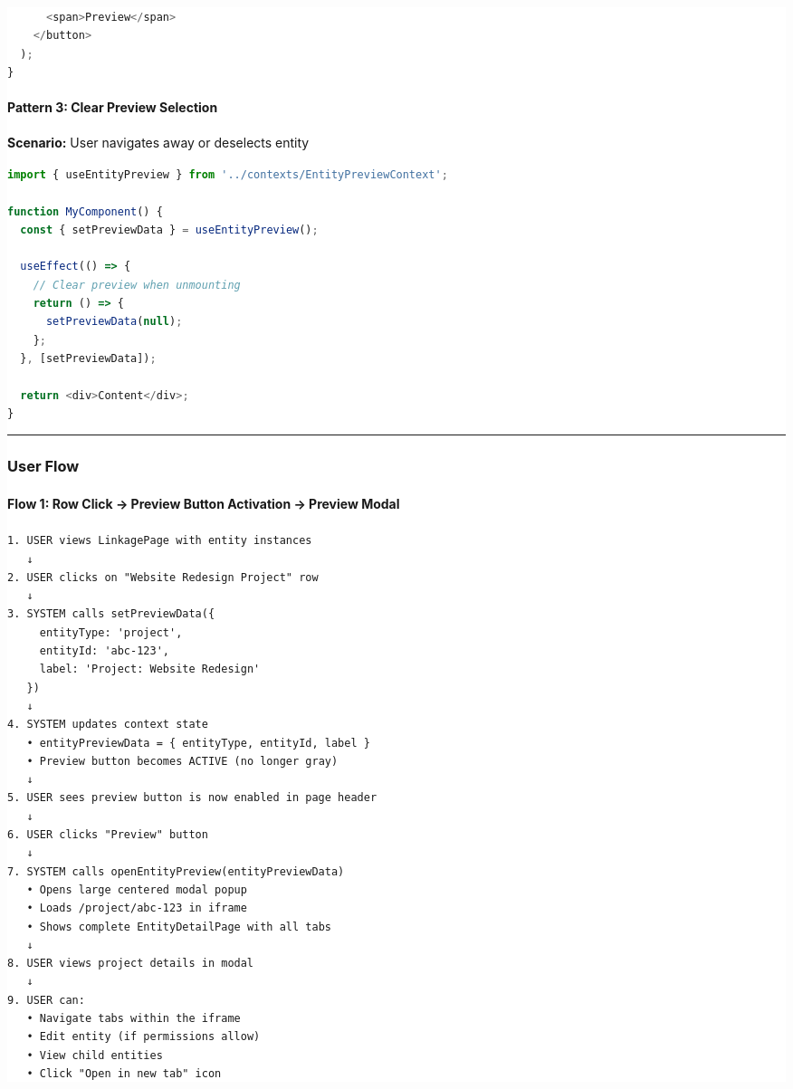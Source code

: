 ```typescript
      <span>Preview</span>
    </button>
  );
}
```

#### Pattern 3: Clear Preview Selection

**Scenario:** User navigates away or deselects entity

```typescript
import { useEntityPreview } from '../contexts/EntityPreviewContext';

function MyComponent() {
  const { setPreviewData } = useEntityPreview();

  useEffect(() => {
    // Clear preview when unmounting
    return () => {
      setPreviewData(null);
    };
  }, [setPreviewData]);

  return <div>Content</div>;
}
```

---

### User Flow

#### Flow 1: Row Click → Preview Button Activation → Preview Modal

```
1. USER views LinkagePage with entity instances
   ↓
2. USER clicks on "Website Redesign Project" row
   ↓
3. SYSTEM calls setPreviewData({
     entityType: 'project',
     entityId: 'abc-123',
     label: 'Project: Website Redesign'
   })
   ↓
4. SYSTEM updates context state
   • entityPreviewData = { entityType, entityId, label }
   • Preview button becomes ACTIVE (no longer gray)
   ↓
5. USER sees preview button is now enabled in page header
   ↓
6. USER clicks "Preview" button
   ↓
7. SYSTEM calls openEntityPreview(entityPreviewData)
   • Opens large centered modal popup
   • Loads /project/abc-123 in iframe
   • Shows complete EntityDetailPage with all tabs
   ↓
8. USER views project details in modal
   ↓
9. USER can:
   • Navigate tabs within the iframe
   • Edit entity (if permissions allow)
   • View child entities
   • Click "Open in new tab" icon
```